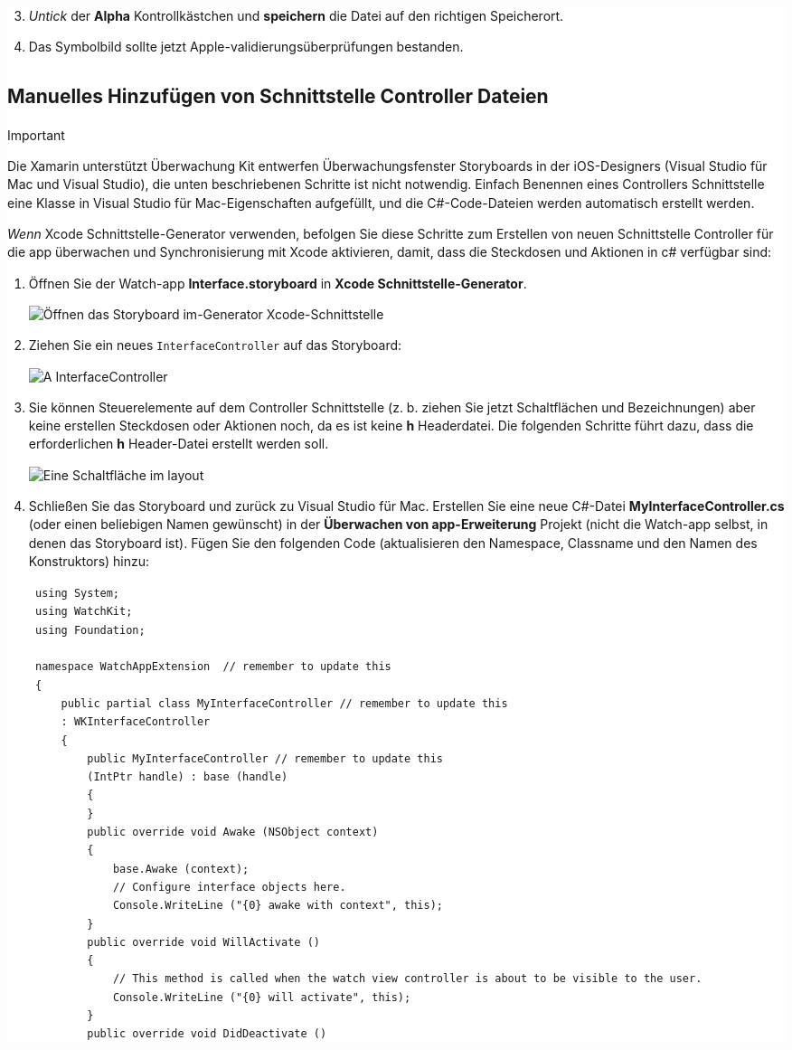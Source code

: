 3. *Untick* der **Alpha** Kontrollkästchen und **speichern** die Datei auf den richtigen Speicherort.

4. Das Symbolbild sollte jetzt Apple-validierungsüberprüfungen bestanden.


<a name="add" />

## <a name="manually-adding-interface-controller-files"></a>Manuelles Hinzufügen von Schnittstelle Controller Dateien

> [!IMPORTANT]
> Die Xamarin unterstützt Überwachung Kit entwerfen Überwachungsfenster Storyboards in der iOS-Designers (Visual Studio für Mac und Visual Studio), die unten beschriebenen Schritte ist nicht notwendig. Einfach Benennen eines Controllers Schnittstelle eine Klasse in Visual Studio für Mac-Eigenschaften aufgefüllt, und die C#-Code-Dateien werden automatisch erstellt werden.


*Wenn* Xcode Schnittstelle-Generator verwenden, befolgen Sie diese Schritte zum Erstellen von neuen Schnittstelle Controller für die app überwachen und Synchronisierung mit Xcode aktivieren, damit, dass die Steckdosen und Aktionen in c# verfügbar sind:


1. Öffnen Sie der Watch-app **Interface.storyboard** in **Xcode Schnittstelle-Generator**.
    
    ![](troubleshooting-images/add-6.png "Öffnen das Storyboard im-Generator Xcode-Schnittstelle")

2. Ziehen Sie ein neues `InterfaceController` auf das Storyboard:

    ![](troubleshooting-images/add-1.png "A InterfaceController")

3. Sie können Steuerelemente auf dem Controller Schnittstelle (z. b. ziehen Sie jetzt Schaltflächen und Bezeichnungen) aber keine erstellen Steckdosen oder Aktionen noch, da es ist keine **h** Headerdatei. Die folgenden Schritte führt dazu, dass die erforderlichen **h** Header-Datei erstellt werden soll.

    ![](troubleshooting-images/add-2.png "Eine Schaltfläche im layout")

4. Schließen Sie das Storyboard und zurück zu Visual Studio für Mac. Erstellen Sie eine neue C#-Datei **MyInterfaceController.cs** (oder einen beliebigen Namen gewünscht) in der **Überwachen von app-Erweiterung** Projekt (nicht die Watch-app selbst, in denen das Storyboard ist). Fügen Sie den folgenden Code (aktualisieren den Namespace, Classname und den Namen des Konstruktors) hinzu:

        using System;
        using WatchKit;
        using Foundation;
        
        namespace WatchAppExtension  // remember to update this
        {
            public partial class MyInterfaceController // remember to update this
            : WKInterfaceController
            {
                public MyInterfaceController // remember to update this
                (IntPtr handle) : base (handle)
                {
                }
                public override void Awake (NSObject context)
                {
                    base.Awake (context);
                    // Configure interface objects here.
                    Console.WriteLine ("{0} awake with context", this);
                }
                public override void WillActivate ()
                {
                    // This method is called when the watch view controller is about to be visible to the user.
                    Console.WriteLine ("{0} will activate", this);
                }
                public override void DidDeactivate ()